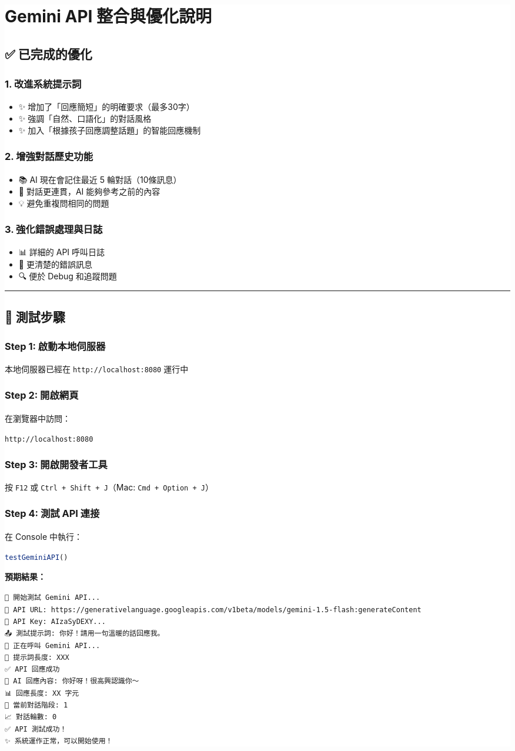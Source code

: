 # Gemini API 整合與優化說明

## ✅ 已完成的優化

### 1. **改進系統提示詞** 
- ✨ 增加了「回應簡短」的明確要求（最多30字）
- ✨ 強調「自然、口語化」的對話風格
- ✨ 加入「根據孩子回應調整話題」的智能回應機制

### 2. **增強對話歷史功能**
- 📚 AI 現在會記住最近 5 輪對話（10條訊息）
- 🔄 對話更連貫，AI 能夠參考之前的內容
- 💡 避免重複問相同的問題

### 3. **強化錯誤處理與日誌**
- 📊 詳細的 API 呼叫日誌
- 🐛 更清楚的錯誤訊息
- 🔍 便於 Debug 和追蹤問題

---

## 🧪 測試步驟

### Step 1: 啟動本地伺服器
本地伺服器已經在 `http://localhost:8080` 運行中

### Step 2: 開啟網頁
在瀏覽器中訪問：
```
http://localhost:8080
```

### Step 3: 開啟開發者工具
按 `F12` 或 `Ctrl + Shift + J`（Mac: `Cmd + Option + J`）

### Step 4: 測試 API 連接
在 Console 中執行：
```javascript
testGeminiAPI()
```

**預期結果：**
```
🧪 開始測試 Gemini API...
📡 API URL: https://generativelanguage.googleapis.com/v1beta/models/gemini-1.5-flash:generateContent
🔑 API Key: AIzaSyDEXY...
📤 測試提示詞: 你好！請用一句溫暖的話回應我。
🤖 正在呼叫 Gemini API...
📝 提示詞長度: XXX
✅ API 回應成功
💬 AI 回應內容: 你好呀！很高興認識你～
📊 回應長度: XX 字元
🎯 當前對話階段: 1
📈 對話輪數: 0
✅ API 測試成功！
✨ 系統運作正常，可以開始使用！
```

